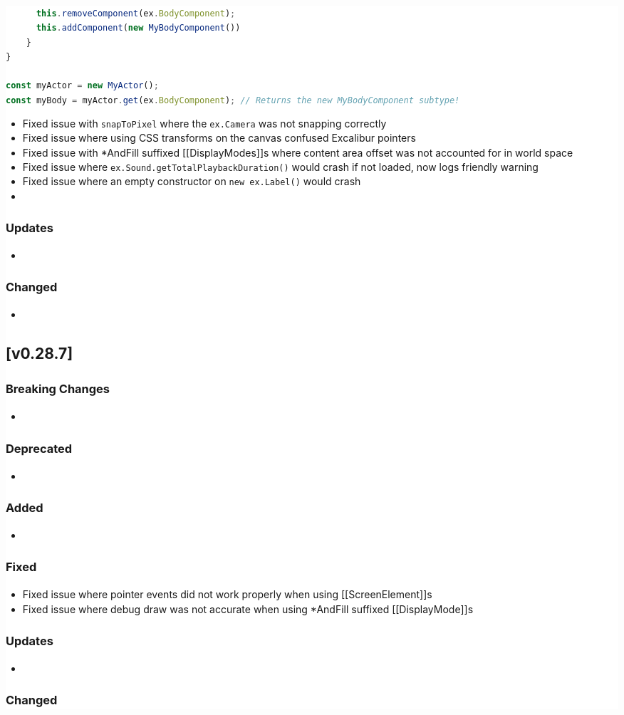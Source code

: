   ```typescript
        this.removeComponent(ex.BodyComponent);
        this.addComponent(new MyBodyComponent())
      }
  }

  const myActor = new MyActor();
  const myBody = myActor.get(ex.BodyComponent); // Returns the new MyBodyComponent subtype!
  ```
- Fixed issue with `snapToPixel` where the `ex.Camera` was not snapping correctly
- Fixed issue where using CSS transforms on the canvas confused Excalibur pointers
- Fixed issue with *AndFill suffixed [[DisplayModes]]s where content area offset was not accounted for in world space
- Fixed issue where `ex.Sound.getTotalPlaybackDuration()` would crash if not loaded, now logs friendly warning
- Fixed issue where an empty constructor on `new ex.Label()` would crash
-


### Updates

-

### Changed

-


## [v0.28.7]

### Breaking Changes

-

### Deprecated

-

### Added

- 

### Fixed

- Fixed issue where pointer events did not work properly when using [[ScreenElement]]s
- Fixed issue where debug draw was not accurate when using *AndFill suffixed [[DisplayMode]]s

### Updates

-

### Changed
